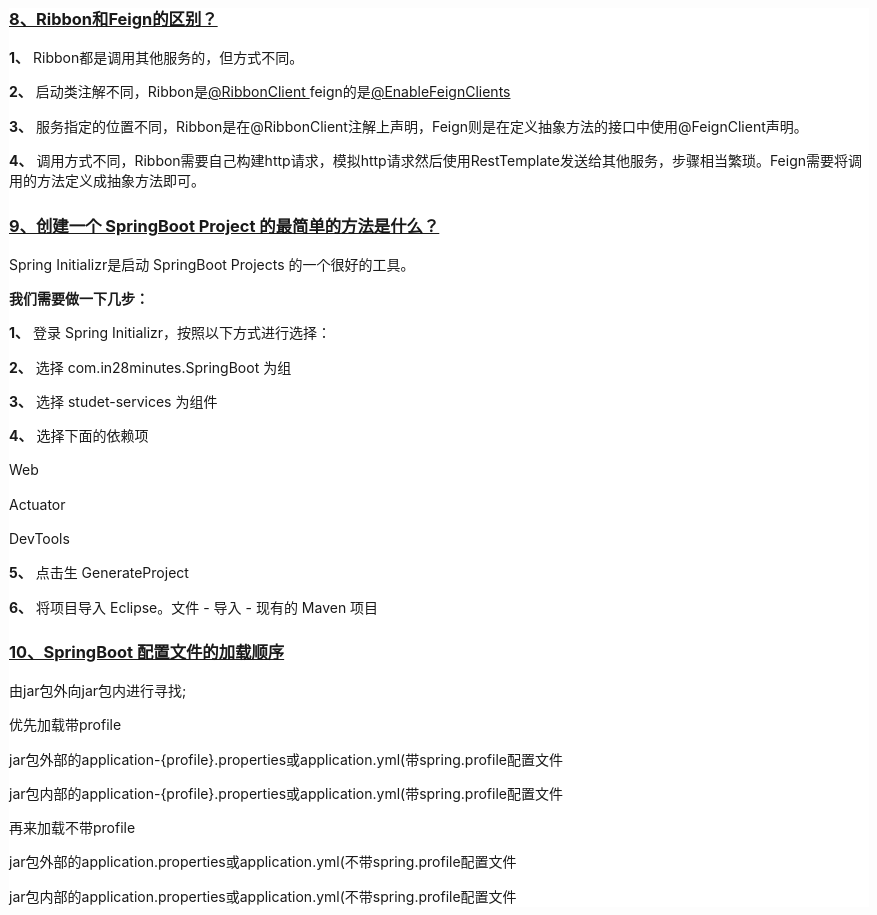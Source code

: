 ### [8、Ribbon和Feign的区别？](https://gitee.com/souyunku/NewDevBooks/blob/master/docs/Spring/Spring中级hhhh题汇总及答案（2021年Springhhhh题及答案大全）.md#8ribbon和feign的区别)  


**1、** Ribbon都是调用其他服务的，但方式不同。

**2、** 启动类注解不同，Ribbon是[@RibbonClient ](/RibbonClient ) feign的是[@EnableFeignClients ](/EnableFeignClients )

**3、** 服务指定的位置不同，Ribbon是在@RibbonClient注解上声明，Feign则是在定义抽象方法的接口中使用@FeignClient声明。

**4、** 调用方式不同，Ribbon需要自己构建http请求，模拟http请求然后使用RestTemplate发送给其他服务，步骤相当繁琐。Feign需要将调用的方法定义成抽象方法即可。


### [9、创建一个 SpringBoot Project 的最简单的方法是什么？](https://gitee.com/souyunku/NewDevBooks/blob/master/docs/Spring/Spring中级hhhh题汇总及答案（2021年Springhhhh题及答案大全）.md#9创建一个-springboot-project-的最简单的方法是什么)  


Spring Initializr是启动 SpringBoot Projects 的一个很好的工具。

**我们需要做一下几步：**

**1、** 登录 Spring Initializr，按照以下方式进行选择：

**2、** 选择 com.in28minutes.SpringBoot 为组

**3、** 选择 studet-services 为组件

**4、** 选择下面的依赖项

Web

Actuator

DevTools

**5、** 点击生 GenerateProject

**6、** 将项目导入 Eclipse。文件 - 导入 - 现有的 Maven 项目


### [10、SpringBoot 配置文件的加载顺序](https://gitee.com/souyunku/NewDevBooks/blob/master/docs/Spring/Spring中级hhhh题汇总及答案（2021年Springhhhh题及答案大全）.md#10springboot-配置文件的加载顺序)  


由jar包外向jar包内进行寻找;

优先加载带profile

jar包外部的application-{profile}.properties或application.yml(带spring.profile配置文件

jar包内部的application-{profile}.properties或application.yml(带spring.profile配置文件

再来加载不带profile

jar包外部的application.properties或application.yml(不带spring.profile配置文件

jar包内部的application.properties或application.yml(不带spring.profile配置文件
